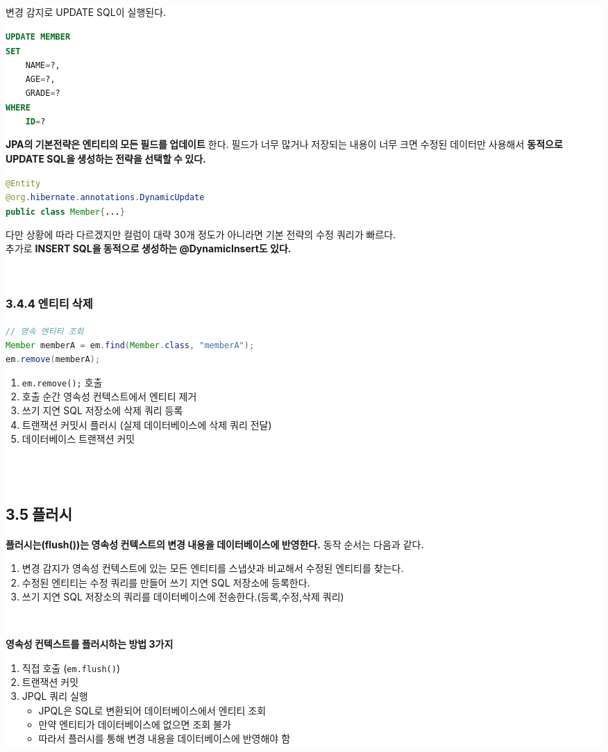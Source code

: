 변경 감지로 UPDATE SQL이 실행된다. 
```sql
UPDATE MEMBER
SET
    NAME=?,
    AGE=?,
    GRADE=?
WHERE
    ID=?
```

**JPA의 기본전략은 엔티티의 모든 필드를 업데이트** 한다. 필드가 너무 많거나 저장되는 내용이 너무 크면 수정된 데이터만 사용해서 **동적으로 UPDATE SQL을 생성하는 전략을 선택할 수 있다.**
```java
@Entity
@org.hibernate.annotations.DynamicUpdate
public class Member{...}
```
다만 상황에 따라 다르겠지만 컬럼이 대략 30개 정도가 아니라면 기본 전략의 수정 쿼리가 빠르다.  
추가로 **INSERT SQL을 동적으로 생성하는 @DynamicInsert도 있다.**

<br/>

### 3.4.4 엔티티 삭제
```java
// 영속 엔티티 조회
Member memberA = em.find(Member.class, "memberA");
em.remove(memberA);
```
1. `em.remove();` 호출
2. 호출 순간 영속성 컨텍스트에서 엔티티 제거
3. 쓰기 지연 SQL 저장소에 삭제 쿼리 등록
4. 트랜잭션 커밋시 플러시 (실제 데이터베이스에 삭제 쿼리 전달)
5. 데이터베이스 트랜잭션 커밋

<br/>
<br/>

## 3.5 플러시
**플러시는(flush())는 영속성 컨텍스트의 변경 내용을 데이터베이스에 반영한다.** 동작 순서는 다음과 같다.
1. 변경 감지가 영속성 컨텍스트에 있는 모든 엔티티를 스냅샷과 비교해서 수정된 엔티티를 찾는다.
2. 수정된 엔티티는 수정 쿼리를 만들어 쓰기 지연 SQL 저장소에 등록한다.
3. 쓰기 지연 SQL 저장소의 쿼리를 데이터베이스에 전송한다.(등록,수정,삭제 쿼리)

<br/>

**영속성 컨텍스트를 플러시하는 방법 3가지**  
1. 직접 호출 (`em.flush()`)
2. 트랜잭션 커밋
3. JPQL 쿼리 실행
    - JPQL은 SQL로 변환되어 데이터베이스에서 엔티티 조회
    - 만약 엔티티가 데이터베이스에 없으면 조회 불가
    - 따라서 플러시를 통해 변경 내용을 데이터베이스에 반영해야 함

